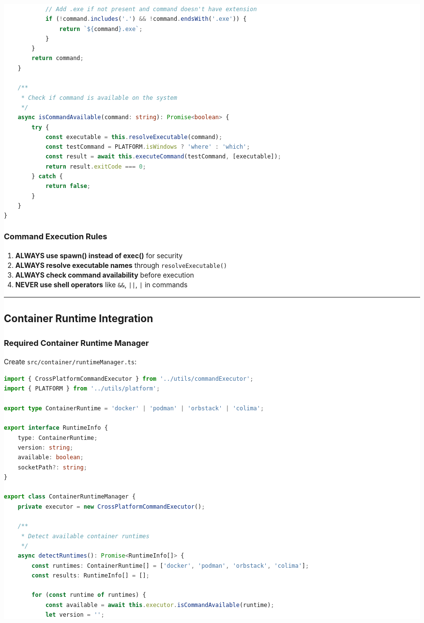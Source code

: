 ```typescript
            // Add .exe if not present and command doesn't have extension
            if (!command.includes('.') && !command.endsWith('.exe')) {
                return `${command}.exe`;
            }
        }
        return command;
    }

    /**
     * Check if command is available on the system
     */
    async isCommandAvailable(command: string): Promise<boolean> {
        try {
            const executable = this.resolveExecutable(command);
            const testCommand = PLATFORM.isWindows ? 'where' : 'which';
            const result = await this.executeCommand(testCommand, [executable]);
            return result.exitCode === 0;
        } catch {
            return false;
        }
    }
}
```

### Command Execution Rules
1. **ALWAYS use spawn() instead of exec()** for security
2. **ALWAYS resolve executable names** through `resolveExecutable()`
3. **ALWAYS check command availability** before execution
4. **NEVER use shell operators** like `&&`, `||`, `|` in commands

---

## Container Runtime Integration

### Required Container Runtime Manager
Create `src/container/runtimeManager.ts`:

```typescript
import { CrossPlatformCommandExecutor } from '../utils/commandExecutor';
import { PLATFORM } from '../utils/platform';

export type ContainerRuntime = 'docker' | 'podman' | 'orbstack' | 'colima';

export interface RuntimeInfo {
    type: ContainerRuntime;
    version: string;
    available: boolean;
    socketPath?: string;
}

export class ContainerRuntimeManager {
    private executor = new CrossPlatformCommandExecutor();

    /**
     * Detect available container runtimes
     */
    async detectRuntimes(): Promise<RuntimeInfo[]> {
        const runtimes: ContainerRuntime[] = ['docker', 'podman', 'orbstack', 'colima'];
        const results: RuntimeInfo[] = [];

        for (const runtime of runtimes) {
            const available = await this.executor.isCommandAvailable(runtime);
            let version = '';
```